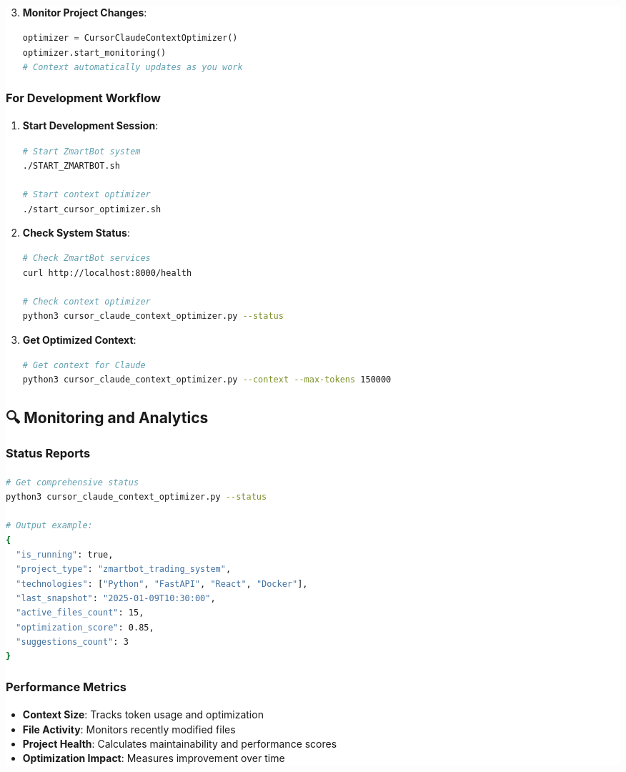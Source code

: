 3. **Monitor Project Changes**:
   ```python
   optimizer = CursorClaudeContextOptimizer()
   optimizer.start_monitoring()
   # Context automatically updates as you work
   ```

### For Development Workflow

1. **Start Development Session**:
   ```bash
   # Start ZmartBot system
   ./START_ZMARTBOT.sh
   
   # Start context optimizer
   ./start_cursor_optimizer.sh
   ```

2. **Check System Status**:
   ```bash
   # Check ZmartBot services
   curl http://localhost:8000/health
   
   # Check context optimizer
   python3 cursor_claude_context_optimizer.py --status
   ```

3. **Get Optimized Context**:
   ```bash
   # Get context for Claude
   python3 cursor_claude_context_optimizer.py --context --max-tokens 150000
   ```

## 🔍 Monitoring and Analytics

### Status Reports
```bash
# Get comprehensive status
python3 cursor_claude_context_optimizer.py --status

# Output example:
{
  "is_running": true,
  "project_type": "zmartbot_trading_system",
  "technologies": ["Python", "FastAPI", "React", "Docker"],
  "last_snapshot": "2025-01-09T10:30:00",
  "active_files_count": 15,
  "optimization_score": 0.85,
  "suggestions_count": 3
}
```

### Performance Metrics
- **Context Size**: Tracks token usage and optimization
- **File Activity**: Monitors recently modified files
- **Project Health**: Calculates maintainability and performance scores
- **Optimization Impact**: Measures improvement over time
